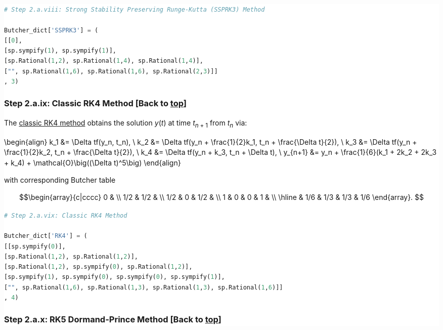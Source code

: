 

```python
# Step 2.a.viii: Strong Stability Preserving Runge-Kutta (SSPRK3) Method

Butcher_dict['SSPRK3'] = (
[[0],
[sp.sympify(1), sp.sympify(1)],
[sp.Rational(1,2), sp.Rational(1,4), sp.Rational(1,4)],
["", sp.Rational(1,6), sp.Rational(1,6), sp.Rational(2,3)]]
, 3)
```

<a id='rkfour'></a>

### Step 2.a.ix: Classic RK4 Method [Back to [top](#toc)\]
$$\label{rkfour}$$

The [classic RK4 method](https://en.wikipedia.org/w/index.php?title=Runge%E2%80%93Kutta_methods&oldid=894771467) obtains the solution $y(t)$ at time $t_{n+1}$ from $t_n$ via:

\begin{align}
k_1 &= \Delta tf(y_n, t_n), \\
k_2 &= \Delta tf(y_n + \frac{1}{2}k_1, t_n + \frac{\Delta t}{2}), \\
k_3 &= \Delta tf(y_n + \frac{1}{2}k_2, t_n + \frac{\Delta t}{2}), \\
k_4 &= \Delta tf(y_n + k_3, t_n + \Delta t), \\
y_{n+1} &= y_n + \frac{1}{6}(k_1 + 2k_2 + 2k_3 + k_4) + \mathcal{O}\big((\Delta t)^5\big)
\end{align}

with corresponding Butcher table

$$\begin{array}{c|cccc}
    0 & \\
    1/2 & 1/2 & \\ 
    1/2 & 0 & 1/2 & \\
    1 & 0 & 0 & 1 & \\ \hline
     & 1/6 & 1/3 & 1/3 & 1/6
\end{array}. $$


```python
# Step 2.a.vix: Classic RK4 Method

Butcher_dict['RK4'] = (
[[sp.sympify(0)],
[sp.Rational(1,2), sp.Rational(1,2)],
[sp.Rational(1,2), sp.sympify(0), sp.Rational(1,2)],
[sp.sympify(1), sp.sympify(0), sp.sympify(0), sp.sympify(1)],
["", sp.Rational(1,6), sp.Rational(1,3), sp.Rational(1,3), sp.Rational(1,6)]]
, 4)
```

<a id='dp5'></a>

### Step 2.a.x:  RK5 Dormand-Prince Method [Back to [top](#toc)\]
$$\label{dp5}$$
